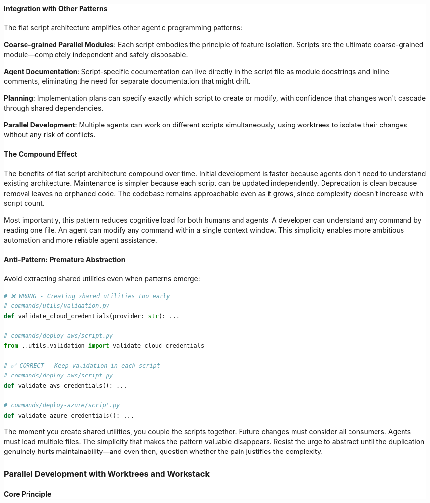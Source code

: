 #### Integration with Other Patterns

The flat script architecture amplifies other agentic programming patterns:

**Coarse-grained Parallel Modules**: Each script embodies the principle of feature isolation. Scripts are the ultimate coarse-grained module—completely independent and safely disposable.

**Agent Documentation**: Script-specific documentation can live directly in the script file as module docstrings and inline comments, eliminating the need for separate documentation that might drift.

**Planning**: Implementation plans can specify exactly which script to create or modify, with confidence that changes won't cascade through shared dependencies.

**Parallel Development**: Multiple agents can work on different scripts simultaneously, using worktrees to isolate their changes without any risk of conflicts.

#### The Compound Effect

The benefits of flat script architecture compound over time. Initial development is faster because agents don't need to understand existing architecture. Maintenance is simpler because each script can be updated independently. Deprecation is clean because removal leaves no orphaned code. The codebase remains approachable even as it grows, since complexity doesn't increase with script count.

Most importantly, this pattern reduces cognitive load for both humans and agents. A developer can understand any command by reading one file. An agent can modify any command within a single context window. This simplicity enables more ambitious automation and more reliable agent assistance.

#### Anti-Pattern: Premature Abstraction

Avoid extracting shared utilities even when patterns emerge:

```python
# ❌ WRONG - Creating shared utilities too early
# commands/utils/validation.py
def validate_cloud_credentials(provider: str): ...

# commands/deploy-aws/script.py
from ..utils.validation import validate_cloud_credentials

# ✅ CORRECT - Keep validation in each script
# commands/deploy-aws/script.py
def validate_aws_credentials(): ...

# commands/deploy-azure/script.py
def validate_azure_credentials(): ...
```

The moment you create shared utilities, you couple the scripts together. Future changes must consider all consumers. Agents must load multiple files. The simplicity that makes the pattern valuable disappears. Resist the urge to abstract until the duplication genuinely hurts maintainability—and even then, question whether the pain justifies the complexity.

### Parallel Development with Worktrees and Workstack

#### Core Principle
